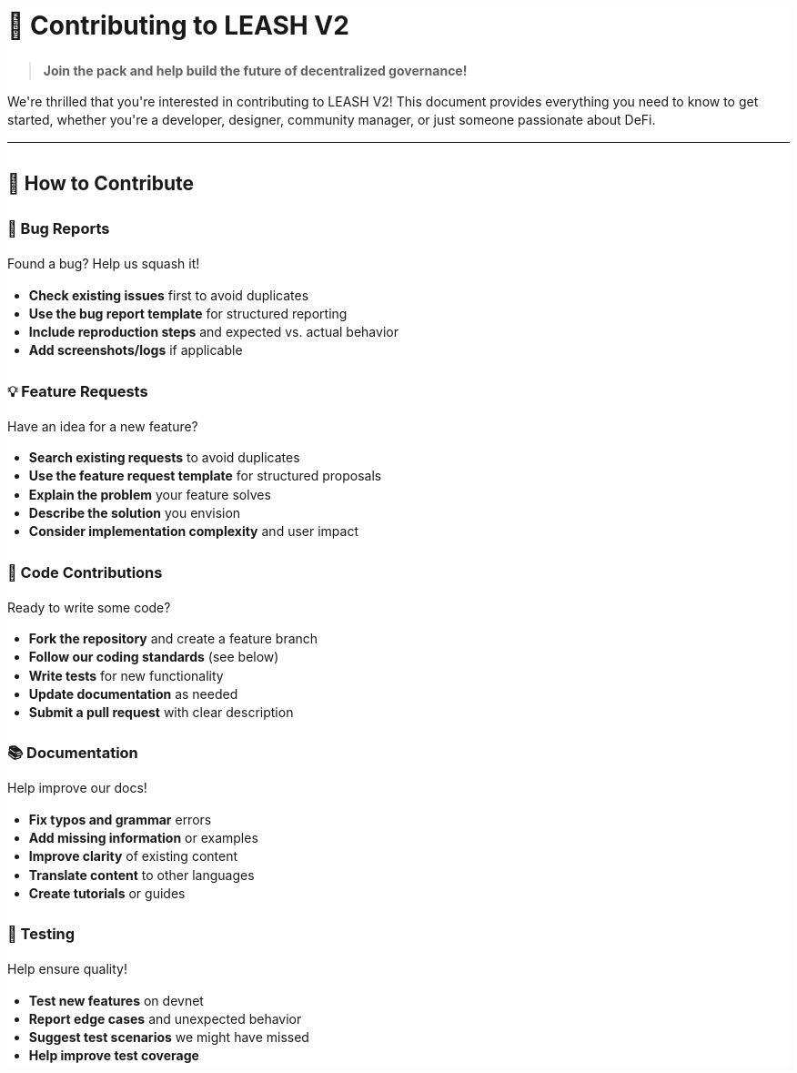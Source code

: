 # 🤝 Contributing to LEASH V2

> **Join the pack and help build the future of decentralized governance!**

We're thrilled that you're interested in contributing to LEASH V2! This document provides everything you need to know to get started, whether you're a developer, designer, community manager, or just someone passionate about DeFi.

---

## 🎯 **How to Contribute**

### **🐛 Bug Reports**
Found a bug? Help us squash it!
- **Check existing issues** first to avoid duplicates
- **Use the bug report template** for structured reporting
- **Include reproduction steps** and expected vs. actual behavior
- **Add screenshots/logs** if applicable

### **💡 Feature Requests**
Have an idea for a new feature?
- **Search existing requests** to avoid duplicates
- **Use the feature request template** for structured proposals
- **Explain the problem** your feature solves
- **Describe the solution** you envision
- **Consider implementation complexity** and user impact

### **🔧 Code Contributions**
Ready to write some code?
- **Fork the repository** and create a feature branch
- **Follow our coding standards** (see below)
- **Write tests** for new functionality
- **Update documentation** as needed
- **Submit a pull request** with clear description

### **📚 Documentation**
Help improve our docs!
- **Fix typos and grammar** errors
- **Add missing information** or examples
- **Improve clarity** of existing content
- **Translate content** to other languages
- **Create tutorials** or guides

### **🧪 Testing**
Help ensure quality!
- **Test new features** on devnet
- **Report edge cases** and unexpected behavior
- **Suggest test scenarios** we might have missed
- **Help improve test coverage**
